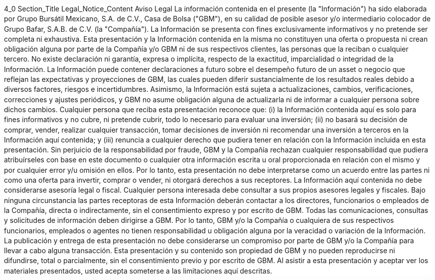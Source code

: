 4_0	Section_Title	Legal_Notice_Content
	Aviso Legal	La información contenida en el presente (la "Información") ha sido elaborada por Grupo Bursátil Mexicano, S.A. de C.V., Casa de Bolsa ("GBM"), en su calidad de posible asesor y/o intermediario colocador de Grupo Bafar, S.A.B. de C.V. (la "Compañía"). La Información se presenta con fines exclusivamente informativos y no pretende ser completa ni exhaustiva. Esta presentación y la Información contenida en la misma no constituyen una oferta o propuesta ni crean obligación alguna por parte de la Compañía y/o GBM ni de sus respectivos clientes, las personas que la reciban o cualquier tercero. No existe declaración ni garantía, expresa o implícita, respecto de la exactitud, imparcialidad o integridad de la Información. La Información puede contener declaraciones a futuro sobre el desempeño futuro de un asset o negocio que reflejan las expectativas y proyecciones de GBM, las cuales pueden diferir sustancialmente de los resultados reales debido a diversos factores, riesgos e incertidumbres. Asimismo, la Información está sujeta a actualizaciones, cambios, verificaciones, correcciones y ajustes periódicos, y GBM no asume obligación alguna de actualizarla ni de informar a cualquier persona sobre dichos cambios. Cualquier persona que reciba esta presentación reconoce que: (i) la Información contenida aquí es solo para fines informativos y no cubre, ni pretende cubrir, todo lo necesario para evaluar una inversión; (ii) no basará su decisión de comprar, vender, realizar cualquier transacción, tomar decisiones de inversión ni recomendar una inversión a terceros en la Información aquí contenida; y (iii) renuncia a cualquier derecho que pudiera tener en relación con la Información incluida en esta presentación. Sin perjuicio de la responsabilidad por fraude, GBM y la Compañía rechazan cualquier responsabilidad que pudiera atribuírseles con base en este documento o cualquier otra información escrita u oral proporcionada en relación con el mismo y por cualquier error y/u omisión en ellos. Por lo tanto, esta presentación no debe interpretarse como un acuerdo entre las partes ni como una oferta para invertir, comprar o vender, ni otorgará derechos a sus receptores. La Información aquí contenida no debe considerarse asesoría legal o fiscal. Cualquier persona interesada debe consultar a sus propios asesores legales y fiscales. Bajo ninguna circunstancia las partes receptoras de esta Información deberán contactar a los directores, funcionarios o empleados de la Compañía, directa o indirectamente, sin el consentimiento expreso y por escrito de GBM. Todas las comunicaciones, consultas y solicitudes de información deben dirigirse a GBM. Por lo tanto, GBM y/o la Compañía o cualquiera de sus respectivos funcionarios, empleados o agentes no tienen responsabilidad u obligación alguna por la veracidad o variación de la Información. La publicación y entrega de esta presentación no debe considerarse un compromiso por parte de GBM y/o la Compañía para llevar a cabo alguna transacción. Esta presentación y su contenido son propiedad de GBM y no pueden reproducirse ni difundirse, total o parcialmente, sin el consentimiento previo y por escrito de GBM. Al asistir a esta presentación y aceptar ver los materiales presentados, usted acepta someterse a las limitaciones aquí descritas.
